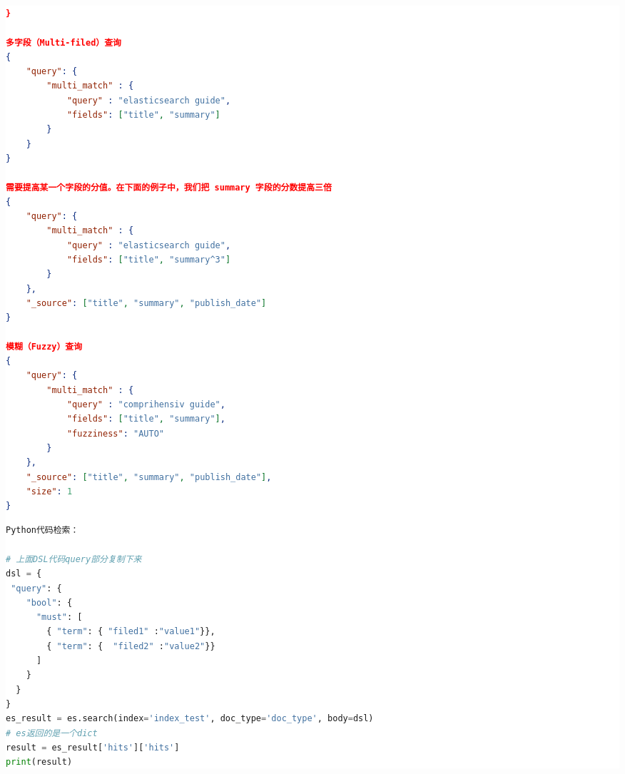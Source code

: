 ```json
}

多字段（Multi-filed）查询
{
    "query": {
        "multi_match" : {
            "query" : "elasticsearch guide",
            "fields": ["title", "summary"]
        }
    }
}

需要提高某一个字段的分值。在下面的例子中，我们把 summary 字段的分数提高三倍
{
    "query": {
        "multi_match" : {
            "query" : "elasticsearch guide",
            "fields": ["title", "summary^3"]
        }
    },
    "_source": ["title", "summary", "publish_date"]
}

模糊（Fuzzy）查询
{
    "query": {
        "multi_match" : {
            "query" : "comprihensiv guide",
            "fields": ["title", "summary"],
            "fuzziness": "AUTO"
        }
    },
    "_source": ["title", "summary", "publish_date"],
    "size": 1
}
```

```python
Python代码检索：

# 上面DSL代码query部分复制下来
dsl = {
 "query": {
    "bool": {
      "must": [
        { "term": { "filed1" :"value1"}},
        { "term": {  "filed2" :"value2"}}
      ]
    }
  }
}
es_result = es.search(index='index_test', doc_type='doc_type', body=dsl)
# es返回的是一个dict
result = es_result['hits']['hits']
print(result)


```
